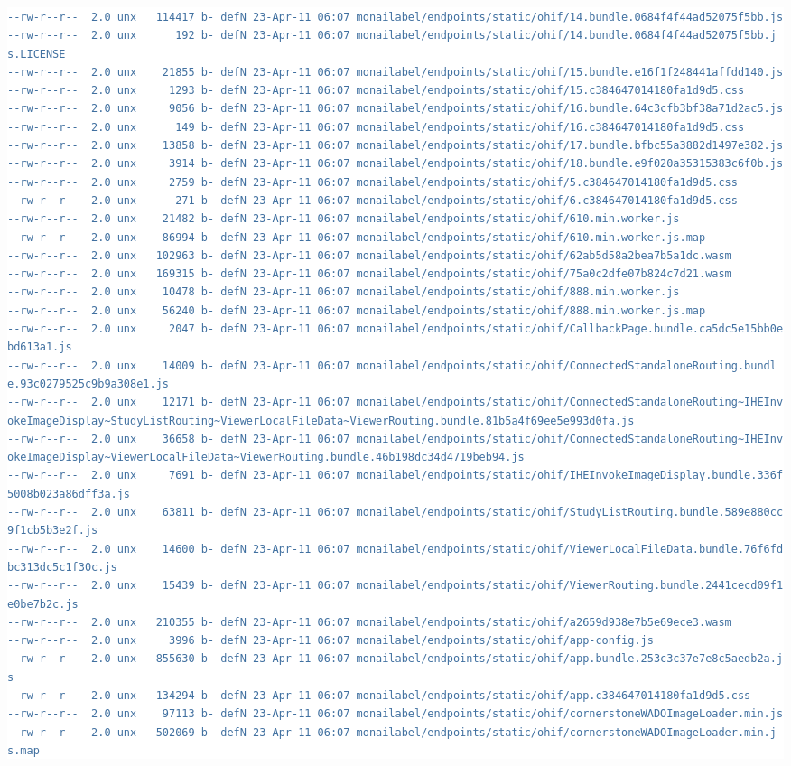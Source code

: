 ```diff
--rw-r--r--  2.0 unx   114417 b- defN 23-Apr-11 06:07 monailabel/endpoints/static/ohif/14.bundle.0684f4f44ad52075f5bb.js
--rw-r--r--  2.0 unx      192 b- defN 23-Apr-11 06:07 monailabel/endpoints/static/ohif/14.bundle.0684f4f44ad52075f5bb.js.LICENSE
--rw-r--r--  2.0 unx    21855 b- defN 23-Apr-11 06:07 monailabel/endpoints/static/ohif/15.bundle.e16f1f248441affdd140.js
--rw-r--r--  2.0 unx     1293 b- defN 23-Apr-11 06:07 monailabel/endpoints/static/ohif/15.c384647014180fa1d9d5.css
--rw-r--r--  2.0 unx     9056 b- defN 23-Apr-11 06:07 monailabel/endpoints/static/ohif/16.bundle.64c3cfb3bf38a71d2ac5.js
--rw-r--r--  2.0 unx      149 b- defN 23-Apr-11 06:07 monailabel/endpoints/static/ohif/16.c384647014180fa1d9d5.css
--rw-r--r--  2.0 unx    13858 b- defN 23-Apr-11 06:07 monailabel/endpoints/static/ohif/17.bundle.bfbc55a3882d1497e382.js
--rw-r--r--  2.0 unx     3914 b- defN 23-Apr-11 06:07 monailabel/endpoints/static/ohif/18.bundle.e9f020a35315383c6f0b.js
--rw-r--r--  2.0 unx     2759 b- defN 23-Apr-11 06:07 monailabel/endpoints/static/ohif/5.c384647014180fa1d9d5.css
--rw-r--r--  2.0 unx      271 b- defN 23-Apr-11 06:07 monailabel/endpoints/static/ohif/6.c384647014180fa1d9d5.css
--rw-r--r--  2.0 unx    21482 b- defN 23-Apr-11 06:07 monailabel/endpoints/static/ohif/610.min.worker.js
--rw-r--r--  2.0 unx    86994 b- defN 23-Apr-11 06:07 monailabel/endpoints/static/ohif/610.min.worker.js.map
--rw-r--r--  2.0 unx   102963 b- defN 23-Apr-11 06:07 monailabel/endpoints/static/ohif/62ab5d58a2bea7b5a1dc.wasm
--rw-r--r--  2.0 unx   169315 b- defN 23-Apr-11 06:07 monailabel/endpoints/static/ohif/75a0c2dfe07b824c7d21.wasm
--rw-r--r--  2.0 unx    10478 b- defN 23-Apr-11 06:07 monailabel/endpoints/static/ohif/888.min.worker.js
--rw-r--r--  2.0 unx    56240 b- defN 23-Apr-11 06:07 monailabel/endpoints/static/ohif/888.min.worker.js.map
--rw-r--r--  2.0 unx     2047 b- defN 23-Apr-11 06:07 monailabel/endpoints/static/ohif/CallbackPage.bundle.ca5dc5e15bb0ebd613a1.js
--rw-r--r--  2.0 unx    14009 b- defN 23-Apr-11 06:07 monailabel/endpoints/static/ohif/ConnectedStandaloneRouting.bundle.93c0279525c9b9a308e1.js
--rw-r--r--  2.0 unx    12171 b- defN 23-Apr-11 06:07 monailabel/endpoints/static/ohif/ConnectedStandaloneRouting~IHEInvokeImageDisplay~StudyListRouting~ViewerLocalFileData~ViewerRouting.bundle.81b5a4f69ee5e993d0fa.js
--rw-r--r--  2.0 unx    36658 b- defN 23-Apr-11 06:07 monailabel/endpoints/static/ohif/ConnectedStandaloneRouting~IHEInvokeImageDisplay~ViewerLocalFileData~ViewerRouting.bundle.46b198dc34d4719beb94.js
--rw-r--r--  2.0 unx     7691 b- defN 23-Apr-11 06:07 monailabel/endpoints/static/ohif/IHEInvokeImageDisplay.bundle.336f5008b023a86dff3a.js
--rw-r--r--  2.0 unx    63811 b- defN 23-Apr-11 06:07 monailabel/endpoints/static/ohif/StudyListRouting.bundle.589e880cc9f1cb5b3e2f.js
--rw-r--r--  2.0 unx    14600 b- defN 23-Apr-11 06:07 monailabel/endpoints/static/ohif/ViewerLocalFileData.bundle.76f6fdbc313dc5c1f30c.js
--rw-r--r--  2.0 unx    15439 b- defN 23-Apr-11 06:07 monailabel/endpoints/static/ohif/ViewerRouting.bundle.2441cecd09f1e0be7b2c.js
--rw-r--r--  2.0 unx   210355 b- defN 23-Apr-11 06:07 monailabel/endpoints/static/ohif/a2659d938e7b5e69ece3.wasm
--rw-r--r--  2.0 unx     3996 b- defN 23-Apr-11 06:07 monailabel/endpoints/static/ohif/app-config.js
--rw-r--r--  2.0 unx   855630 b- defN 23-Apr-11 06:07 monailabel/endpoints/static/ohif/app.bundle.253c3c37e7e8c5aedb2a.js
--rw-r--r--  2.0 unx   134294 b- defN 23-Apr-11 06:07 monailabel/endpoints/static/ohif/app.c384647014180fa1d9d5.css
--rw-r--r--  2.0 unx    97113 b- defN 23-Apr-11 06:07 monailabel/endpoints/static/ohif/cornerstoneWADOImageLoader.min.js
--rw-r--r--  2.0 unx   502069 b- defN 23-Apr-11 06:07 monailabel/endpoints/static/ohif/cornerstoneWADOImageLoader.min.js.map
```